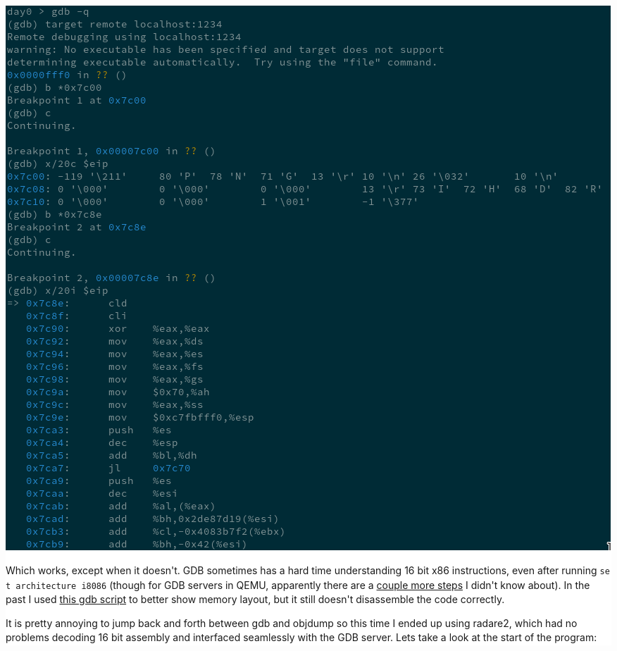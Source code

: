 ![using GDB to debug the program. GDB fails at disassembling some x86 instruction](images/gdb-fail.png)

Which works, except when it doesn't. GDB sometimes has a hard time understanding 16 bit x86 instructions, even after running `set architecture i8086` (though for GDB servers in QEMU, apparently there are a [couple more steps](https://stackoverflow.com/questions/32955887/how-to-disassemble-16-bit-x86-boot-sector-code-in-gdb-with-x-i-pc-it-gets-tr/55246894#55246894) I didn't know about). In the past I used [this gdb script](https://ternet.fr/gdb_real_mode.html) to better show memory layout, but it still doesn't disassemble the code correctly.

It is pretty annoying to jump back and forth between gdb and objdump so this time I ended up using radare2, which had no problems decoding 16 bit assembly and interfaced seamlessly with the GDB server. Lets take a look at the start of the program:
